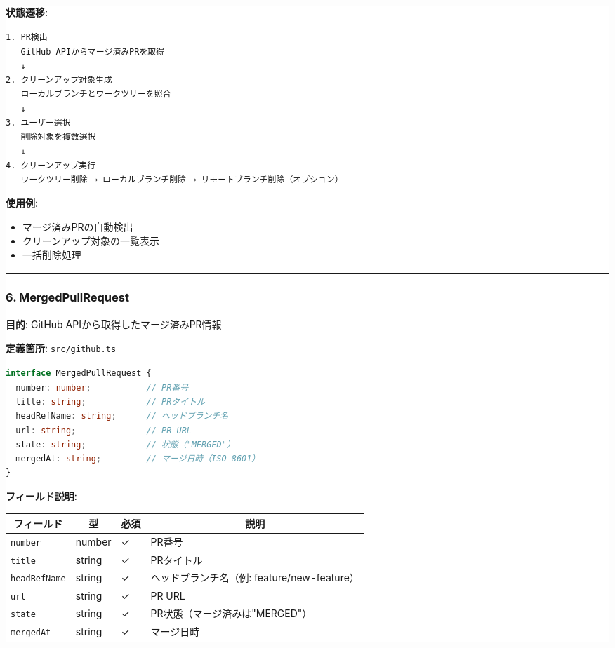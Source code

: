 **状態遷移**:

```text
1. PR検出
   GitHub APIからマージ済みPRを取得
   ↓
2. クリーンアップ対象生成
   ローカルブランチとワークツリーを照合
   ↓
3. ユーザー選択
   削除対象を複数選択
   ↓
4. クリーンアップ実行
   ワークツリー削除 → ローカルブランチ削除 → リモートブランチ削除（オプション）
```

**使用例**:
- マージ済みPRの自動検出
- クリーンアップ対象の一覧表示
- 一括削除処理

---

### 6. MergedPullRequest

**目的**: GitHub APIから取得したマージ済みPR情報

**定義箇所**: `src/github.ts`

```typescript
interface MergedPullRequest {
  number: number;           // PR番号
  title: string;            // PRタイトル
  headRefName: string;      // ヘッドブランチ名
  url: string;              // PR URL
  state: string;            // 状態（"MERGED"）
  mergedAt: string;         // マージ日時（ISO 8601）
}
```

**フィールド説明**:

| フィールド | 型 | 必須 | 説明 |
|-----------|------|------|------|
| `number` | number | ✓ | PR番号 |
| `title` | string | ✓ | PRタイトル |
| `headRefName` | string | ✓ | ヘッドブランチ名（例: feature/new-feature） |
| `url` | string | ✓ | PR URL |
| `state` | string | ✓ | PR状態（マージ済みは"MERGED"） |
| `mergedAt` | string | ✓ | マージ日時 |
